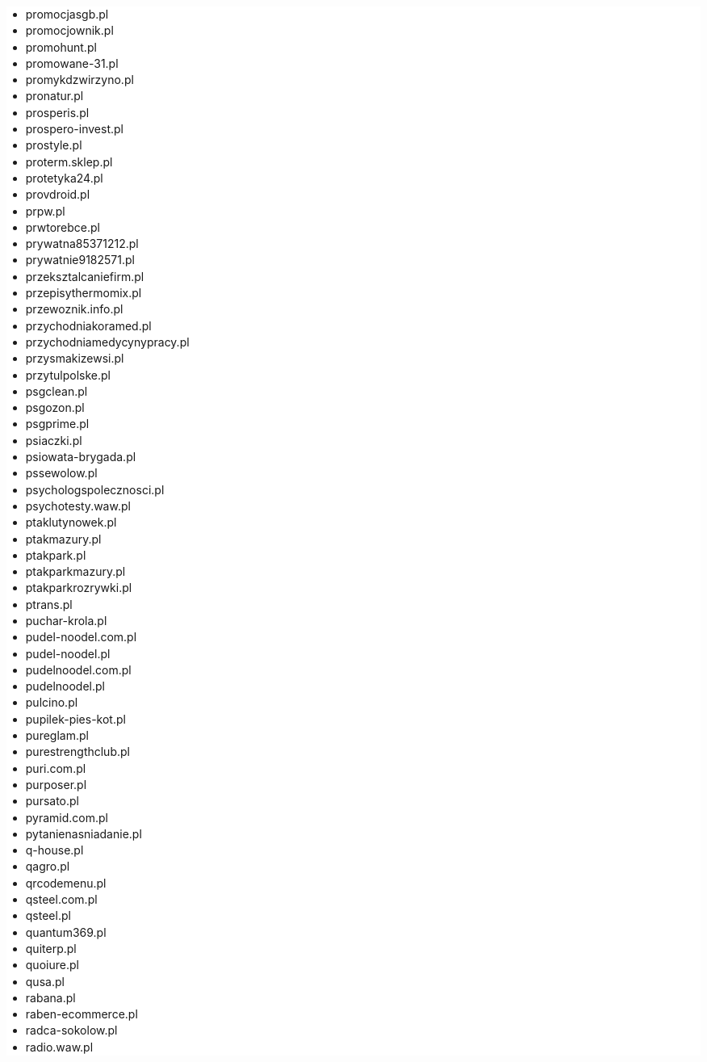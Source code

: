 - promocjasgb.pl
- promocjownik.pl
- promohunt.pl
- promowane-31.pl
- promykdzwirzyno.pl
- pronatur.pl
- prosperis.pl
- prospero-invest.pl
- prostyle.pl
- proterm.sklep.pl
- protetyka24.pl
- provdroid.pl
- prpw.pl
- prwtorebce.pl
- prywatna85371212.pl
- prywatnie9182571.pl
- przeksztalcaniefirm.pl
- przepisythermomix.pl
- przewoznik.info.pl
- przychodniakoramed.pl
- przychodniamedycynypracy.pl
- przysmakizewsi.pl
- przytulpolske.pl
- psgclean.pl
- psgozon.pl
- psgprime.pl
- psiaczki.pl
- psiowata-brygada.pl
- pssewolow.pl
- psychologspolecznosci.pl
- psychotesty.waw.pl
- ptaklutynowek.pl
- ptakmazury.pl
- ptakpark.pl
- ptakparkmazury.pl
- ptakparkrozrywki.pl
- ptrans.pl
- puchar-krola.pl
- pudel-noodel.com.pl
- pudel-noodel.pl
- pudelnoodel.com.pl
- pudelnoodel.pl
- pulcino.pl
- pupilek-pies-kot.pl
- pureglam.pl
- purestrengthclub.pl
- puri.com.pl
- purposer.pl
- pursato.pl
- pyramid.com.pl
- pytanienasniadanie.pl
- q-house.pl
- qagro.pl
- qrcodemenu.pl
- qsteel.com.pl
- qsteel.pl
- quantum369.pl
- quiterp.pl
- quoiure.pl
- qusa.pl
- rabana.pl
- raben-ecommerce.pl
- radca-sokolow.pl
- radio.waw.pl